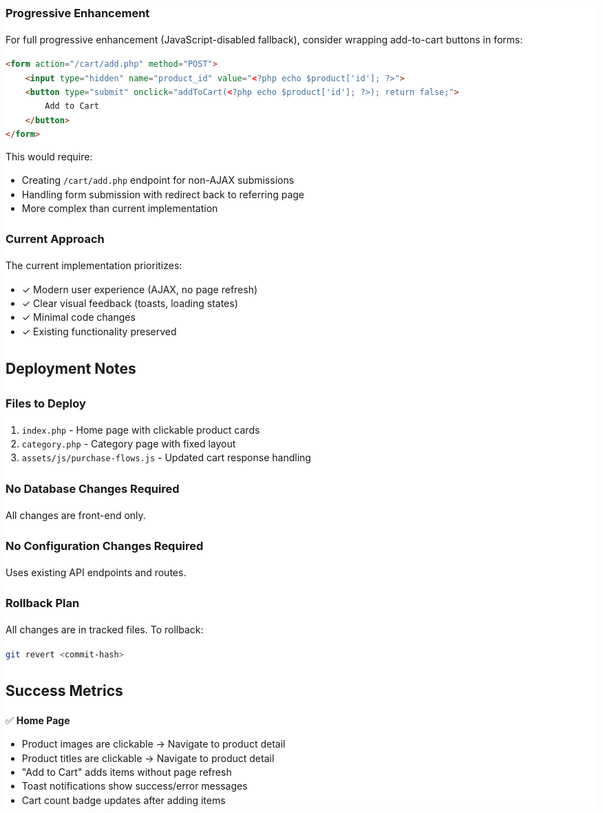 ### Progressive Enhancement
For full progressive enhancement (JavaScript-disabled fallback), consider wrapping add-to-cart buttons in forms:
```html
<form action="/cart/add.php" method="POST">
    <input type="hidden" name="product_id" value="<?php echo $product['id']; ?>">
    <button type="submit" onclick="addToCart(<?php echo $product['id']; ?>); return false;">
        Add to Cart
    </button>
</form>
```

This would require:
- Creating `/cart/add.php` endpoint for non-AJAX submissions
- Handling form submission with redirect back to referring page
- More complex than current implementation

### Current Approach
The current implementation prioritizes:
- ✓ Modern user experience (AJAX, no page refresh)
- ✓ Clear visual feedback (toasts, loading states)
- ✓ Minimal code changes
- ✓ Existing functionality preserved

## Deployment Notes

### Files to Deploy
1. `index.php` - Home page with clickable product cards
2. `category.php` - Category page with fixed layout
3. `assets/js/purchase-flows.js` - Updated cart response handling

### No Database Changes Required
All changes are front-end only.

### No Configuration Changes Required
Uses existing API endpoints and routes.

### Rollback Plan
All changes are in tracked files. To rollback:
```bash
git revert <commit-hash>
```

## Success Metrics

✅ **Home Page**
- Product images are clickable → Navigate to product detail
- Product titles are clickable → Navigate to product detail
- "Add to Cart" adds items without page refresh
- Toast notifications show success/error messages
- Cart count badge updates after adding items
